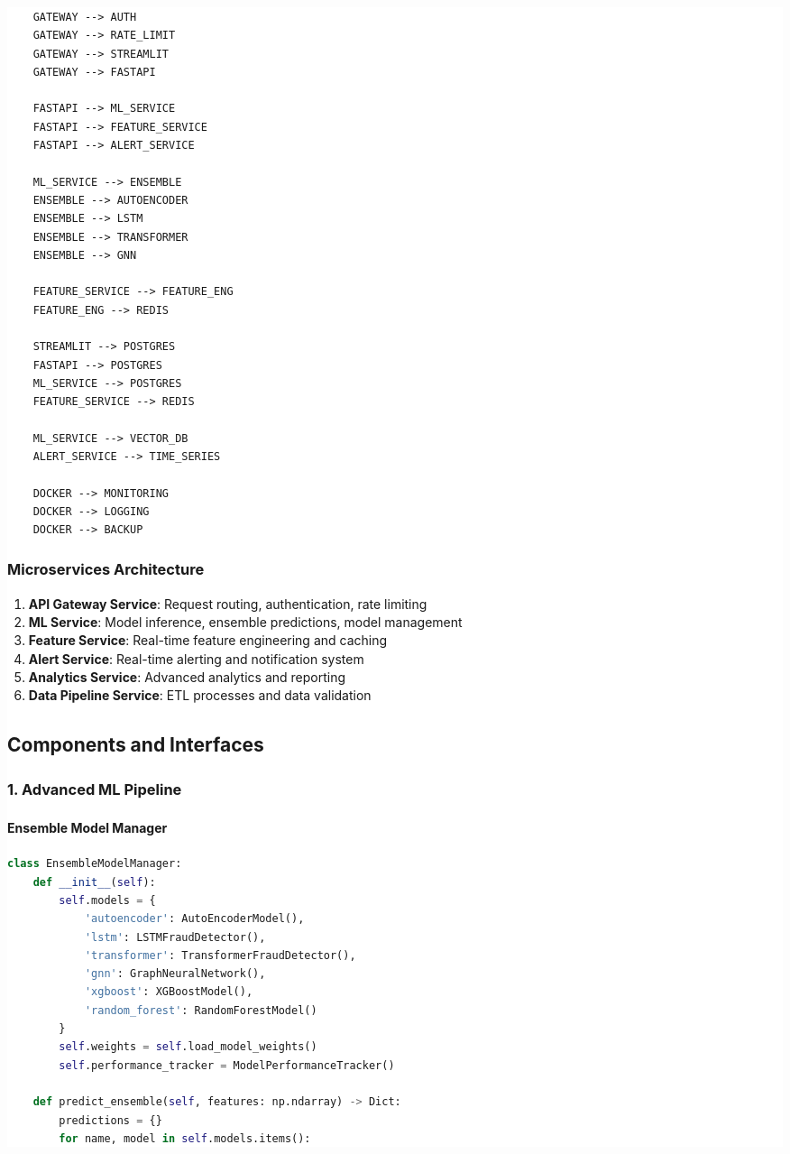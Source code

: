 ```mermaid
    GATEWAY --> AUTH
    GATEWAY --> RATE_LIMIT
    GATEWAY --> STREAMLIT
    GATEWAY --> FASTAPI
    
    FASTAPI --> ML_SERVICE
    FASTAPI --> FEATURE_SERVICE
    FASTAPI --> ALERT_SERVICE
    
    ML_SERVICE --> ENSEMBLE
    ENSEMBLE --> AUTOENCODER
    ENSEMBLE --> LSTM
    ENSEMBLE --> TRANSFORMER
    ENSEMBLE --> GNN
    
    FEATURE_SERVICE --> FEATURE_ENG
    FEATURE_ENG --> REDIS
    
    STREAMLIT --> POSTGRES
    FASTAPI --> POSTGRES
    ML_SERVICE --> POSTGRES
    FEATURE_SERVICE --> REDIS
    
    ML_SERVICE --> VECTOR_DB
    ALERT_SERVICE --> TIME_SERIES
    
    DOCKER --> MONITORING
    DOCKER --> LOGGING
    DOCKER --> BACKUP
```

### Microservices Architecture

1. **API Gateway Service**: Request routing, authentication, rate limiting
2. **ML Service**: Model inference, ensemble predictions, model management
3. **Feature Service**: Real-time feature engineering and caching
4. **Alert Service**: Real-time alerting and notification system
5. **Analytics Service**: Advanced analytics and reporting
6. **Data Pipeline Service**: ETL processes and data validation

## Components and Interfaces

### 1. Advanced ML Pipeline

#### Ensemble Model Manager
```python
class EnsembleModelManager:
    def __init__(self):
        self.models = {
            'autoencoder': AutoEncoderModel(),
            'lstm': LSTMFraudDetector(),
            'transformer': TransformerFraudDetector(),
            'gnn': GraphNeuralNetwork(),
            'xgboost': XGBoostModel(),
            'random_forest': RandomForestModel()
        }
        self.weights = self.load_model_weights()
        self.performance_tracker = ModelPerformanceTracker()
    
    def predict_ensemble(self, features: np.ndarray) -> Dict:
        predictions = {}
        for name, model in self.models.items():
```